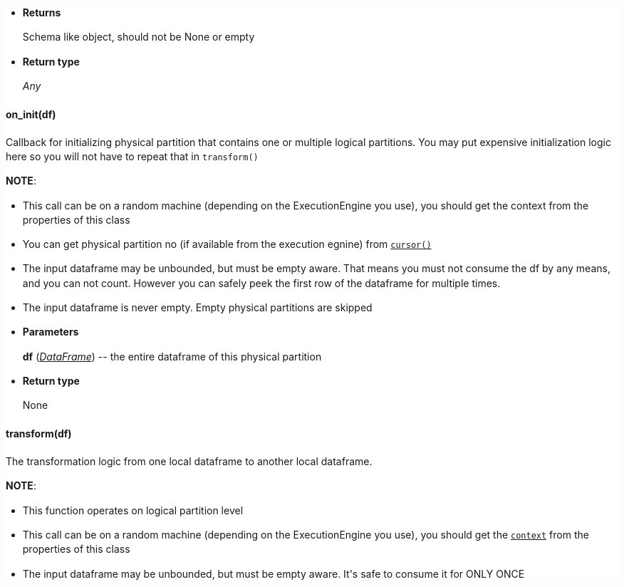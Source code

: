 

* **Returns**

    Schema like object, should not be None or empty



* **Return type**

    *Any*



#### on_init(df)
Callback for initializing
physical partition that contains one or multiple logical partitions.
You may put expensive initialization logic here so you will not have to repeat
that in `transform()`

**NOTE**: 
* This call can be on a random machine (depending on the ExecutionEngine you
use), you should get the context from the properties of this class


* You can get physical partition no (if available from the execution egnine)
from [`cursor()`](fugue.extensions.md#fugue.extensions.context.ExtensionContext.cursor)


* The input dataframe may be unbounded, but must be empty aware. That means
you must not consume the df by any means, and you can not count.
However you can safely peek the first row of the dataframe for multiple
times.


* The input dataframe is never empty. Empty physical partitions are skipped


* **Parameters**

    **df** ([*DataFrame*](fugue.dataframe.md#fugue.dataframe.dataframe.DataFrame)) -- the entire dataframe of this physical partition



* **Return type**

    None



#### transform(df)
The transformation logic from one local dataframe to another local dataframe.

**NOTE**: 
* This function operates on logical partition level


* This call can be on a random machine (depending on the ExecutionEngine you
use), you should get the [`context`](fugue.extensions.md#fugue.extensions.context.ExtensionContext) from the properties of this
class


* The input dataframe may be unbounded, but must be empty aware. It's safe to
consume it for ONLY ONCE
